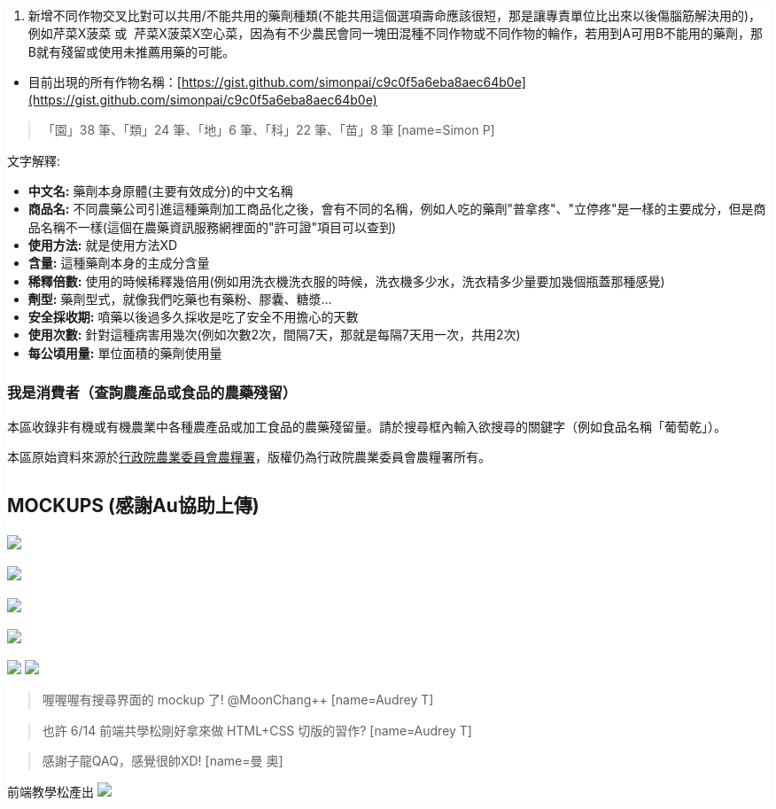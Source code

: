1.  新增不同作物交叉比對可以共用/不能共用的藥劑種類(不能共用這個選項壽命應該很短，那是讓專責單位比出來以後傷腦筋解決用的)，例如芹菜X菠菜 或  芹菜X菠菜X空心菜，因為有不少農民會同一塊田混種不同作物或不同作物的輪作，若用到A可用B不能用的藥劑，那B就有殘留或使用未推薦用藥的可能。
- 目前出現的所有作物名稱：[https://gist.github.com/simonpai/c9c0f5a6eba8aec64b0e](https://gist.github.com/simonpai/c9c0f5a6eba8aec64b0e)
> 「園」38 筆、「類」24 筆、「地」6 筆、「科」22 筆、「苗」8 筆
> [name=Simon P]


文字解釋:
- **中文名:** 藥劑本身原體(主要有效成分)的中文名稱
- **商品名:** 不同農藥公司引進這種藥劑加工商品化之後，會有不同的名稱，例如人吃的藥劑"普拿疼"、"立停疼"是一樣的主要成分，但是商品名稱不一樣(這個在農藥資訊服務網裡面的"許可證"項目可以查到)
- **使用方法:** 就是使用方法XD
- **含量:** 這種藥劑本身的主成分含量
- **稀釋倍數:** 使用的時候稀釋幾倍用(例如用洗衣機洗衣服的時候，洗衣機多少水，洗衣精多少量要加幾個瓶蓋那種感覺)
- **劑型:** 藥劑型式，就像我們吃藥也有藥粉、膠囊、糖漿...
- **安全採收期:** 噴藥以後過多久採收是吃了安全不用擔心的天數
- **使用次數:** 針對這種病害用幾次(例如次數2次，間隔7天，那就是每隔7天用一次，共用2次)
- **每公頃用量:** 單位面積的藥劑使用量

### 我是消費者（查詢農產品或食品的農藥殘留）

本區收錄非有機或有機農業中各種農產品或加工食品的農藥殘留量。請於搜尋框內輸入欲搜尋的關鍵字（例如食品名稱「葡萄乾」）。

本區原始資料來源於[行政院農業委員會農糧署](http://www.afa.gov.tw/index.asp)，版權仍為行政院農業委員會農糧署所有。



## MOCKUPS (感謝Au協助上傳)

![](https://g0vhackmd.blob.core.windows.net/g0v-hackmd-images/upload_cbb25059afbf56f41a382ed6d3faa492)

![](https://g0vhackmd.blob.core.windows.net/g0v-hackmd-images/upload_28e92ae5dea4452a0a71641504625930)

![](https://g0vhackmd.blob.core.windows.net/g0v-hackmd-images/upload_0a7c95a6e2797e90e3fb84b52ef50ba3)

![](https://g0vhackmd.blob.core.windows.net/g0v-hackmd-images/upload_869e6d2ee6553c835ac9c49356ab8aee)

![](https://g0vhackmd.blob.core.windows.net/g0v-hackmd-images/upload_c61fcc1f35ca85df2187e87e51f3ba92)
![](https://g0vhackmd.blob.core.windows.net/g0v-hackmd-images/upload_9158a94b1c85ee7d4a52bf9b5b63ea70)
> 喔喔喔有搜尋界面的 mockup 了! @MoonChang++
> [name=Audrey T]

> 也許 6/14 前端共學松剛好拿來做 HTML+CSS 切版的習作?
> [name=Audrey T]

> 感謝子龍QAQ，感覺很帥XD!
> [name=曼 奧]


前端教學松產出
![](https://g0vhackmd.blob.core.windows.net/g0v-hackmd-images/upload_58f9d5dc1318af4b1a9bfe936486d465)
